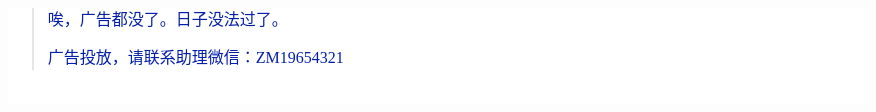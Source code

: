 </span>
</p>
<blockquote>
<p style="line-height: 150%;margin-bottom: 5px;">
<span style="font-family: 楷体;line-height: 150%;font-size: 16px;color: rgb(2, 30, 170);">
           唉，广告都没了。日子没法过了。
          </span>
</p>
<p style="line-height:150%;">
<span style="font-family: 楷体;line-height: 150%;font-size: 16px;color: rgb(2, 30, 170);">
           广告投放，请联系助理微信：ZM19654321
          </span>
</p>
</blockquote>
<p>
<br/>
</p>
</div>